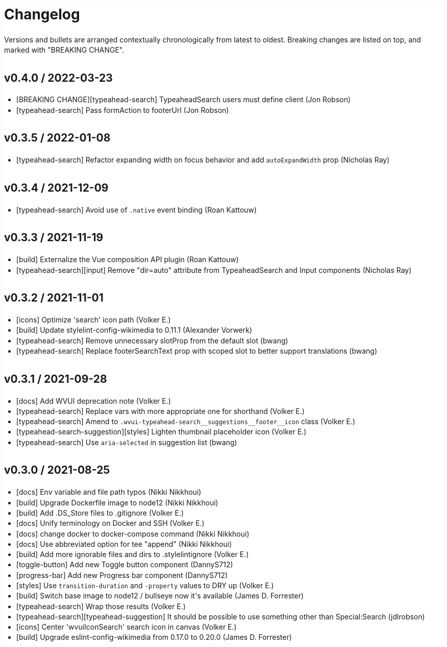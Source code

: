 # Changelog

Versions and bullets are arranged contextually chronologically from latest to oldest. Breaking
changes are listed on top, and marked with "BREAKING CHANGE".

## v0.4.0 / 2022-03-23

-   [BREAKING CHANGE][typeahead-search] TypeaheadSearch users must define client (Jon Robson)
-   [typeahead-search] Pass formAction to footerUrl (Jon Robson)

## v0.3.5 / 2022-01-08

-   [typeahead-search] Refactor expanding width on focus behavior and add `autoExpandWidth` prop
    (Nicholas Ray)

## v0.3.4 / 2021-12-09

-   [typeahead-search] Avoid use of `.native` event binding (Roan Kattouw)

## v0.3.3 / 2021-11-19

-   [build] Externalize the Vue composition API plugin (Roan Kattouw)
-   [typeahead-search][input] Remove "dir=auto" attribute from TypeaheadSearch and Input components
    (Nicholas Ray)

## v0.3.2 / 2021-11-01

-   [icons] Optimize 'search' icon path (Volker E.)
-   [build] Update stylelint-config-wikimedia to 0.11.1 (Alexander Vorwerk)
-   [typeahead-search] Remove unnecessary slotProp from the default slot (bwang)
-   [typeahead-search] Replace footerSearchText prop with scoped slot to better support translations
    (bwang)

## v0.3.1 / 2021-09-28

-   [docs] Add WVUI deprecation note (Volker E.)
-   [typeahead-search] Replace vars with more appropriate one for shorthand (Volker E.)
-   [typeahead-search] Amend to `.wvui-typeahead-search__suggestions__footer__icon` class (Volker
    E.)
-   [typeahead-search-suggestion][styles] Lighten thumbnail placeholder icon (Volker E.)
-   [typeahead-search] Use `aria-selected` in suggestion list (bwang)

## v0.3.0 / 2021-08-25

-   [docs] Env variable and file path typos (Nikki Nikkhoui)
-   [build] Upgrade Dockerfile image to node12 (Nikki Nikkhoui)
-   [build] Add .DS_Store files to .gitignore (Volker E.​)
-   [docs] Unify terminology on Docker and SSH (Volker E.​)
-   [docs] change docker to docker-compose command (Nikki Nikkhoui)
-   [docs] Use abbreviated option for tee "append" (Nikki Nikkhoui)
-   [build] Add more ignorable files and dirs to .stylelintignore (Volker E.​)
-   [toggle-button] Add new Toggle button component (DannyS712)
-   [progress-bar] Add new Progress bar component (DannyS712)
-   [styles] Use `transition-duration` and `-property` values to DRY up (Volker E.​)
-   [build] Switch base image to node12 / bullseye now it's available (James D. Forrester)
-   [typeahead-search] Wrap those results (Volker E.​)
-   [typeahead-search][typeahead-suggestion] It should be possible to use something other than
    Special:Search (jdlrobson)
-   [icons] Center 'wvuiIconSearch' search icon in canvas (Volker E.​)
-   [build] Upgrade eslint-config-wikimedia from 0.17.0 to 0.20.0 (James D. Forrester)